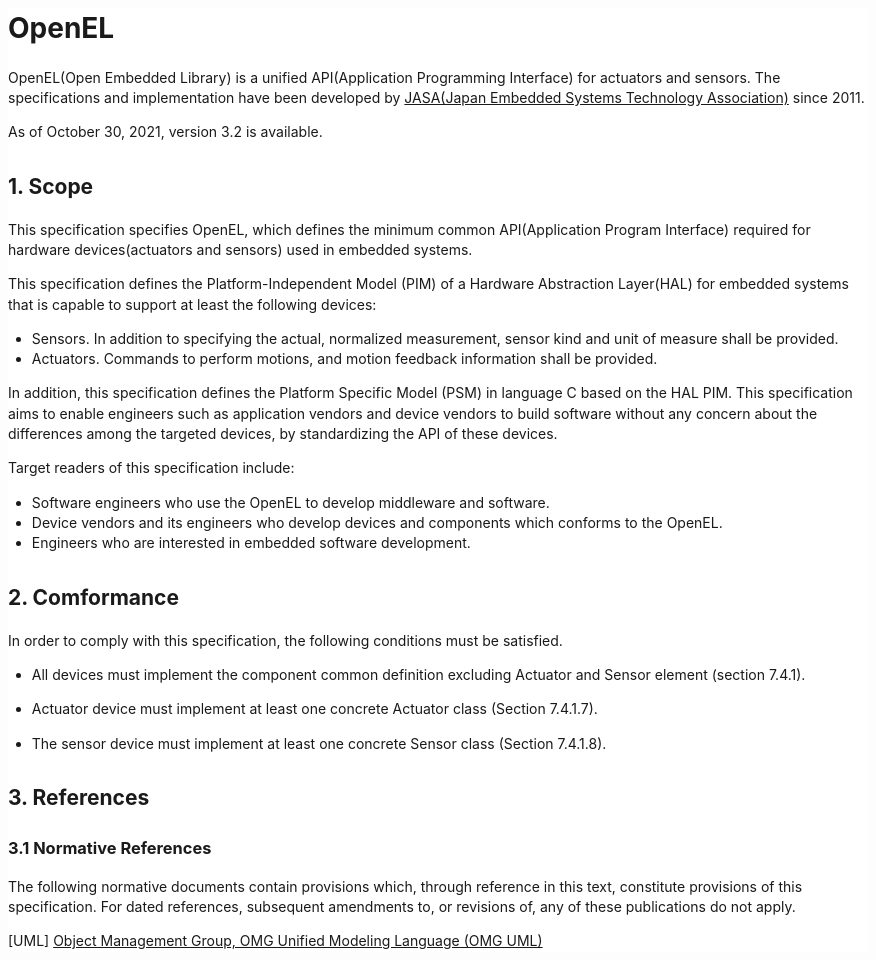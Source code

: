 # OpenEL

OpenEL(Open Embedded Library) is a unified API(Application Programming Interface) for actuators and sensors. The specifications and implementation have been developed by [JASA(Japan Embedded Systems Technology Association)](https://www.jasa.or.jp/data/english/) since 2011.

As of October 30, 2021, version 3.2 is available.

## 1. Scope

This specification specifies OpenEL, which defines the minimum common API(Application Program Interface) required for hardware devices(actuators and sensors) used in embedded systems.

This specification defines the Platform-Independent Model (PIM) of a Hardware Abstraction Layer(HAL) for embedded systems that is capable to support at least the following devices:

- Sensors. In addition to specifying the actual, normalized measurement, sensor kind and unit of measure shall be provided.
- Actuators. Commands to perform motions, and motion feedback information shall be provided.

In addition, this specification defines the Platform Specific Model (PSM) in language C based on the HAL PIM.
This specification aims to enable engineers such as application vendors and device vendors to build software without any concern about the differences among the targeted devices, by standardizing the API of these devices.

Target readers of this specification include:

- Software engineers who use the OpenEL to develop middleware and software.
- Device vendors and its engineers who develop devices and components which conforms to the OpenEL.
- Engineers who are interested in embedded software development.

## 2. Comformance

In order to comply with this specification, the following conditions must be satisfied.

- All devices must implement the component common definition excluding Actuator and Sensor element (section 7.4.1).

- Actuator device must implement at least one concrete Actuator class (Section 7.4.1.7).

- The sensor device must implement at least one concrete Sensor class (Section 7.4.1.8).

## 3. References

### 3.1 Normative References

The following normative documents contain provisions which, through reference in this text, constitute provisions of this specification. For dated references, subsequent amendments to, or revisions of, any of these publications do not apply.

[UML] [Object Management Group, OMG Unified Modeling Language (OMG UML)](https://www.omg.org/spec/UML/2.5.1/)
